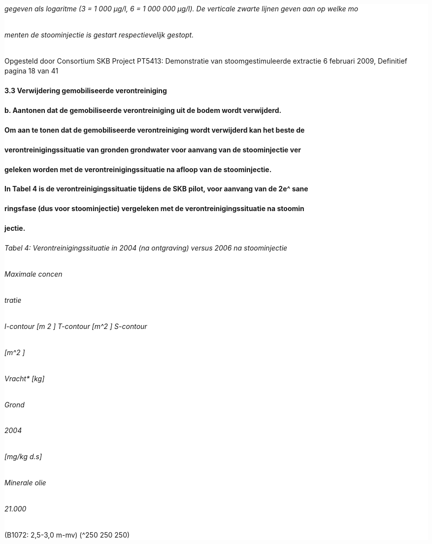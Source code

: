###### gegeven als logaritme (3 = 1 000 μg/l, 6 = 1 000 000 μg/l). De verticale zwarte lijnen geven aan op welke mo

###### menten de stoominjectie is gestart respectievelijk gestopt. 


Opgesteld door Consortium SKB Project PT5413: Demonstratie van stoomgestimuleerde extractie 6 februari 2009, Definitief pagina 18 van 41 

#### 3.3 Verwijdering gemobiliseerde verontreiniging 

#### b. Aantonen dat de gemobiliseerde verontreiniging uit de bodem wordt verwijderd. 

#### Om aan te tonen dat de gemobiliseerde verontreiniging wordt verwijderd kan het beste de 

#### verontreinigingssituatie van gronden grondwater voor aanvang van de stoominjectie ver

#### geleken worden met de verontreinigingssituatie na afloop van de stoominjectie. 

#### In Tabel 4 is de verontreinigingssituatie tijdens de SKB pilot, voor aanvang van de 2e^ sane

#### ringsfase (dus voor stoominjectie) vergeleken met de verontreinigingssituatie na stoomin

#### jectie. 

###### Tabel 4: Verontreinigingssituatie in 2004 (na ontgraving) versus 2006 na stoominjectie 

###### Maximale concen

###### tratie 

###### I-contour [m 2 ] T-contour [m^2 ] S-contour 

###### [m^2 ] 

###### Vracht* [kg] 

###### Grond 

###### 2004 

###### [mg/kg d.s] 

###### Minerale olie 

###### 21.000 

(B1072: 2,5-3,0 m-mv) (^250 250 250) 
